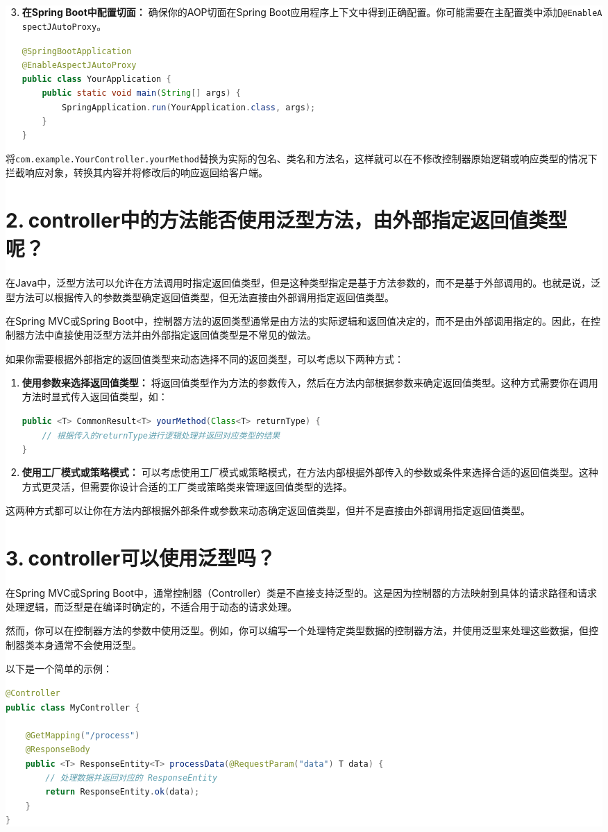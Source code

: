 3. **在Spring Boot中配置切面：**
   确保你的AOP切面在Spring Boot应用程序上下文中得到正确配置。你可能需要在主配置类中添加`@EnableAspectJAutoProxy`。

   ```java
   @SpringBootApplication
   @EnableAspectJAutoProxy
   public class YourApplication {
       public static void main(String[] args) {
           SpringApplication.run(YourApplication.class, args);
       }
   }
   ```

将`com.example.YourController.yourMethod`替换为实际的包名、类名和方法名，这样就可以在不修改控制器原始逻辑或响应类型的情况下拦截响应对象，转换其内容并将修改后的响应返回给客户端。

# 2. controller中的方法能否使用泛型方法，由外部指定返回值类型呢？
在Java中，泛型方法可以允许在方法调用时指定返回值类型，但是这种类型指定是基于方法参数的，而不是基于外部调用的。也就是说，泛型方法可以根据传入的参数类型确定返回值类型，但无法直接由外部调用指定返回值类型。

在Spring MVC或Spring Boot中，控制器方法的返回类型通常是由方法的实际逻辑和返回值决定的，而不是由外部调用指定的。因此，在控制器方法中直接使用泛型方法并由外部指定返回值类型是不常见的做法。

如果你需要根据外部指定的返回值类型来动态选择不同的返回类型，可以考虑以下两种方式：

1. **使用参数来选择返回值类型：**
   将返回值类型作为方法的参数传入，然后在方法内部根据参数来确定返回值类型。这种方式需要你在调用方法时显式传入返回值类型，如：

   ```java
   public <T> CommonResult<T> yourMethod(Class<T> returnType) {
       // 根据传入的returnType进行逻辑处理并返回对应类型的结果
   }
   ```

2. **使用工厂模式或策略模式：**
   可以考虑使用工厂模式或策略模式，在方法内部根据外部传入的参数或条件来选择合适的返回值类型。这种方式更灵活，但需要你设计合适的工厂类或策略类来管理返回值类型的选择。

这两种方式都可以让你在方法内部根据外部条件或参数来动态确定返回值类型，但并不是直接由外部调用指定返回值类型。

# 3. controller可以使用泛型吗？
在Spring MVC或Spring Boot中，通常控制器（Controller）类是不直接支持泛型的。这是因为控制器的方法映射到具体的请求路径和请求处理逻辑，而泛型是在编译时确定的，不适合用于动态的请求处理。

然而，你可以在控制器方法的参数中使用泛型。例如，你可以编写一个处理特定类型数据的控制器方法，并使用泛型来处理这些数据，但控制器类本身通常不会使用泛型。

以下是一个简单的示例：

```java
@Controller
public class MyController {

    @GetMapping("/process")
    @ResponseBody
    public <T> ResponseEntity<T> processData(@RequestParam("data") T data) {
        // 处理数据并返回对应的 ResponseEntity
        return ResponseEntity.ok(data);
    }
}
```
